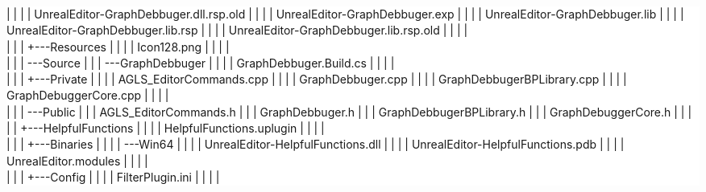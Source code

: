 |   |   |   |                               UnrealEditor-GraphDebbuger.dll.rsp.old
|   |   |   |                               UnrealEditor-GraphDebbuger.exp
|   |   |   |                               UnrealEditor-GraphDebbuger.lib
|   |   |   |                               UnrealEditor-GraphDebbuger.lib.rsp
|   |   |   |                               UnrealEditor-GraphDebbuger.lib.rsp.old
|   |   |   |                               
|   |   |   +---Resources
|   |   |   |       Icon128.png
|   |   |   |       
|   |   |   \---Source
|   |   |       \---GraphDebbuger
|   |   |           |   GraphDebbuger.Build.cs
|   |   |           |   
|   |   |           +---Private
|   |   |           |       AGLS_EditorCommands.cpp
|   |   |           |       GraphDebbuger.cpp
|   |   |           |       GraphDebbugerBPLibrary.cpp
|   |   |           |       GraphDebuggerCore.cpp
|   |   |           |       
|   |   |           \---Public
|   |   |                   AGLS_EditorCommands.h
|   |   |                   GraphDebbuger.h
|   |   |                   GraphDebbugerBPLibrary.h
|   |   |                   GraphDebuggerCore.h
|   |   |                   
|   |   +---HelpfulFunctions
|   |   |   |   HelpfulFunctions.uplugin
|   |   |   |   
|   |   |   +---Binaries
|   |   |   |   \---Win64
|   |   |   |           UnrealEditor-HelpfulFunctions.dll
|   |   |   |           UnrealEditor-HelpfulFunctions.pdb
|   |   |   |           UnrealEditor.modules
|   |   |   |           
|   |   |   +---Config
|   |   |   |       FilterPlugin.ini
|   |   |   |       